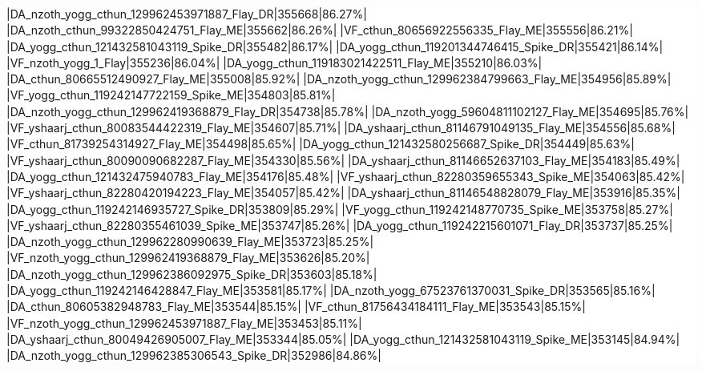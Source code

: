 |DA_nzoth_yogg_cthun_129962453971887_Flay_DR|355668|86.27%|
|DA_nzoth_cthun_99322850424751_Flay_ME|355662|86.26%|
|VF_cthun_80656922556335_Flay_ME|355556|86.21%|
|DA_yogg_cthun_121432581043119_Spike_DR|355482|86.17%|
|DA_yogg_cthun_119201344746415_Spike_DR|355421|86.14%|
|VF_nzoth_yogg_1_Flay|355236|86.04%|
|DA_yogg_cthun_119183021422511_Flay_ME|355210|86.03%|
|DA_cthun_80665512490927_Flay_ME|355008|85.92%|
|DA_nzoth_yogg_cthun_129962384799663_Flay_ME|354956|85.89%|
|VF_yogg_cthun_119242147722159_Spike_ME|354803|85.81%|
|DA_nzoth_yogg_cthun_129962419368879_Flay_DR|354738|85.78%|
|DA_nzoth_yogg_59604811102127_Flay_ME|354695|85.76%|
|VF_yshaarj_cthun_80083544422319_Flay_ME|354607|85.71%|
|DA_yshaarj_cthun_81146791049135_Flay_ME|354556|85.68%|
|VF_cthun_81739254314927_Flay_ME|354498|85.65%|
|DA_yogg_cthun_121432580256687_Spike_DR|354449|85.63%|
|VF_yshaarj_cthun_80090090682287_Flay_ME|354330|85.56%|
|DA_yshaarj_cthun_81146652637103_Flay_ME|354183|85.49%|
|DA_yogg_cthun_121432475940783_Flay_ME|354176|85.48%|
|VF_yshaarj_cthun_82280359655343_Spike_ME|354063|85.42%|
|VF_yshaarj_cthun_82280420194223_Flay_ME|354057|85.42%|
|DA_yshaarj_cthun_81146548828079_Flay_ME|353916|85.35%|
|DA_yogg_cthun_119242146935727_Spike_DR|353809|85.29%|
|VF_yogg_cthun_119242148770735_Spike_ME|353758|85.27%|
|VF_yshaarj_cthun_82280355461039_Spike_ME|353747|85.26%|
|DA_yogg_cthun_119242215601071_Flay_DR|353737|85.25%|
|DA_nzoth_yogg_cthun_129962280990639_Flay_ME|353723|85.25%|
|VF_nzoth_yogg_cthun_129962419368879_Flay_ME|353626|85.20%|
|DA_nzoth_yogg_cthun_129962386092975_Spike_DR|353603|85.18%|
|DA_yogg_cthun_119242146428847_Flay_ME|353581|85.17%|
|DA_nzoth_yogg_67523761370031_Spike_DR|353565|85.16%|
|DA_cthun_80605382948783_Flay_ME|353544|85.15%|
|VF_cthun_81756434184111_Flay_ME|353543|85.15%|
|VF_nzoth_yogg_cthun_129962453971887_Flay_ME|353453|85.11%|
|DA_yshaarj_cthun_80049426905007_Flay_ME|353344|85.05%|
|DA_yogg_cthun_121432581043119_Spike_ME|353145|84.94%|
|DA_nzoth_yogg_cthun_129962385306543_Spike_DR|352986|84.86%|